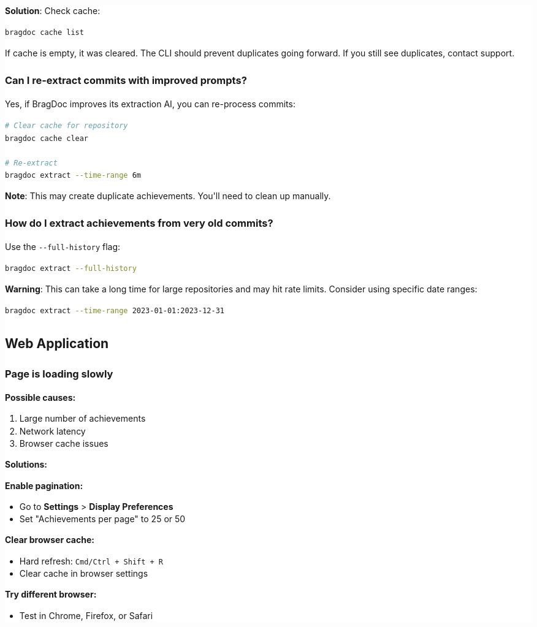 **Solution**: Check cache:
```bash
bragdoc cache list
```

If cache is empty, it was cleared. The CLI should prevent duplicates going forward. If you still see duplicates, contact support.

### Can I re-extract commits with improved prompts?

Yes, if BragDoc improves its extraction AI, you can re-process commits:

```bash
# Clear cache for repository
bragdoc cache clear

# Re-extract
bragdoc extract --time-range 6m
```

**Note**: This may create duplicate achievements. You'll need to clean up manually.

### How do I extract achievements from very old commits?

Use the `--full-history` flag:

```bash
bragdoc extract --full-history
```

**Warning**: This can take a long time for large repositories and may hit rate limits. Consider using specific date ranges:

```bash
bragdoc extract --time-range 2023-01-01:2023-12-31
```

## Web Application

### Page is loading slowly

**Possible causes:**
1. Large number of achievements
2. Network latency
3. Browser cache issues

**Solutions:**

**Enable pagination:**
- Go to **Settings** > **Display Preferences**
- Set "Achievements per page" to 25 or 50

**Clear browser cache:**
- Hard refresh: `Cmd/Ctrl + Shift + R`
- Clear cache in browser settings

**Try different browser:**
- Test in Chrome, Firefox, or Safari
